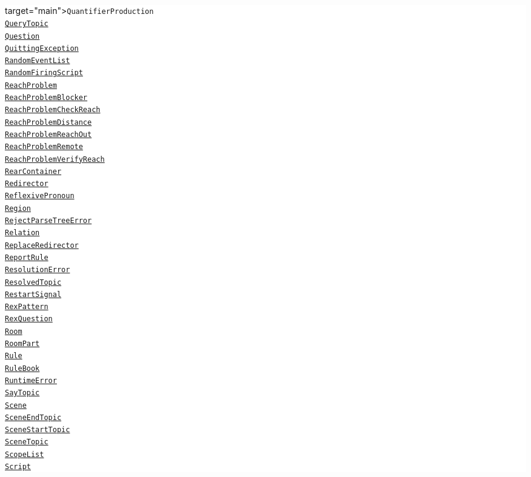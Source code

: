 target="main"><code>QuantifierProduction</code></a>  
<a href="object/QueryTopic.html"
target="main"><code>QueryTopic</code></a>  
<a href="object/Question.html" target="main"><code>Question</code></a>  
<a href="object/QuittingException.html"
target="main"><code>QuittingException</code></a>  
<a href="object/RandomEventList.html"
target="main"><code>RandomEventList</code></a>  
<a href="object/RandomFiringScript.html"
target="main"><code>RandomFiringScript</code></a>  
<a href="object/ReachProblem.html"
target="main"><code>ReachProblem</code></a>  
<a href="object/ReachProblemBlocker.html"
target="main"><code>ReachProblemBlocker</code></a>  
<a href="object/ReachProblemCheckReach.html"
target="main"><code>ReachProblemCheckReach</code></a>  
<a href="object/ReachProblemDistance.html"
target="main"><code>ReachProblemDistance</code></a>  
<a href="object/ReachProblemReachOut.html"
target="main"><code>ReachProblemReachOut</code></a>  
<a href="object/ReachProblemRemote.html"
target="main"><code>ReachProblemRemote</code></a>  
<a href="object/ReachProblemVerifyReach.html"
target="main"><code>ReachProblemVerifyReach</code></a>  
<a href="object/RearContainer.html"
target="main"><code>RearContainer</code></a>  
<a href="object/Redirector.html"
target="main"><code>Redirector</code></a>  
<a href="object/ReflexivePronoun.html"
target="main"><code>ReflexivePronoun</code></a>  
<a href="object/Region.html" target="main"><code>Region</code></a>  
<a href="object/RejectParseTreeError.html"
target="main"><code>RejectParseTreeError</code></a>  
<a href="object/Relation.html" target="main"><code>Relation</code></a>  
<a href="object/ReplaceRedirector.html"
target="main"><code>ReplaceRedirector</code></a>  
<a href="object/ReportRule.html"
target="main"><code>ReportRule</code></a>  
<a href="object/ResolutionError.html"
target="main"><code>ResolutionError</code></a>  
<a href="object/ResolvedTopic.html"
target="main"><code>ResolvedTopic</code></a>  
<a href="object/RestartSignal.html"
target="main"><code>RestartSignal</code></a>  
<a href="object/RexPattern.html"
target="main"><code>RexPattern</code></a>  
<a href="object/RexQuestion.html"
target="main"><code>RexQuestion</code></a>  
<a href="object/Room.html" target="main"><code>Room</code></a>  
<a href="object/RoomPart.html" target="main"><code>RoomPart</code></a>  
<a href="object/Rule.html" target="main"><code>Rule</code></a>  
<a href="object/RuleBook.html" target="main"><code>RuleBook</code></a>  
<a href="object/RuntimeError.html"
target="main"><code>RuntimeError</code></a>  
<a href="object/SayTopic.html" target="main"><code>SayTopic</code></a>  
<a href="object/Scene.html" target="main"><code>Scene</code></a>  
<a href="object/SceneEndTopic.html"
target="main"><code>SceneEndTopic</code></a>  
<a href="object/SceneStartTopic.html"
target="main"><code>SceneStartTopic</code></a>  
<a href="object/SceneTopic.html"
target="main"><code>SceneTopic</code></a>  
<a href="object/ScopeList.html" target="main"><code>ScopeList</code></a>  
<a href="object/Script.html" target="main"><code>Script</code></a>  